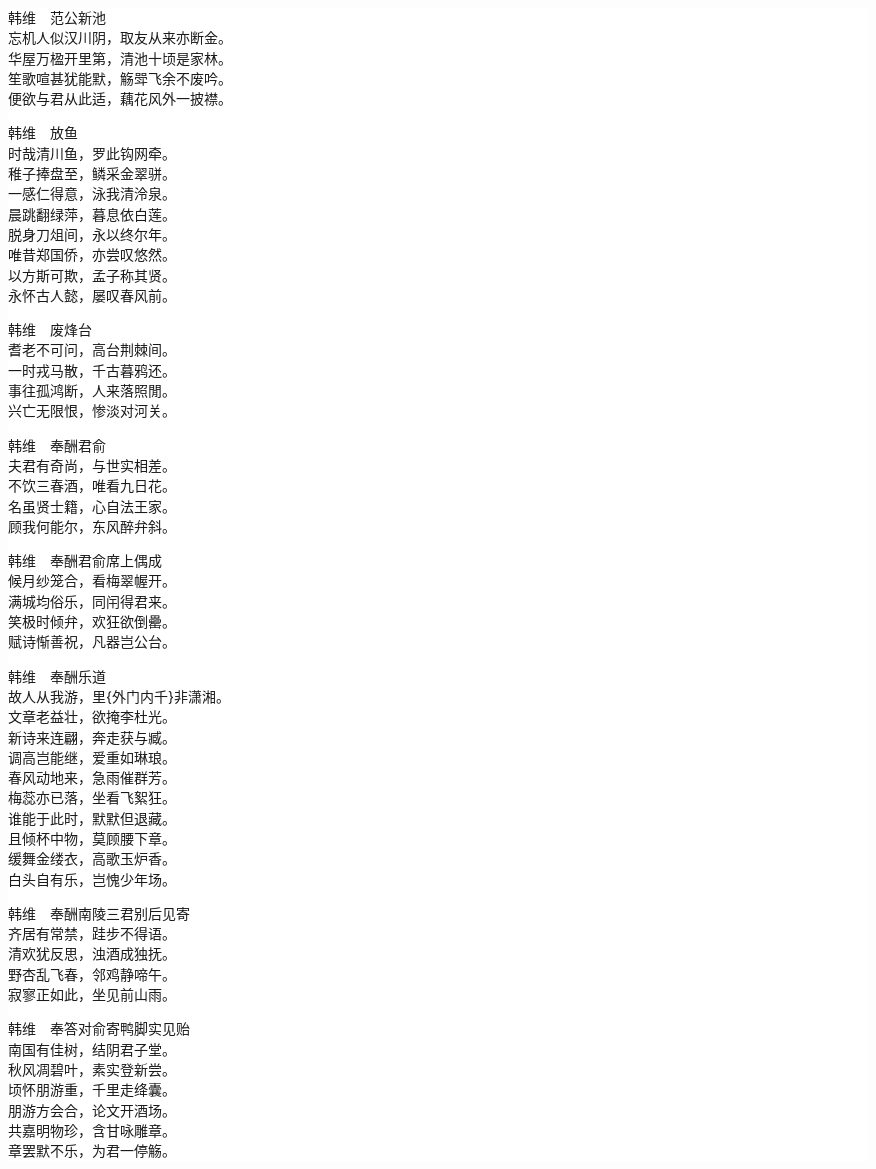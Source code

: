 韩维　范公新池  
忘机人似汉川阴，取友从来亦断金。  
华屋万楹开里第，清池十顷是家林。  
笙歌喧甚犹能默，觞斝飞余不废吟。  
便欲与君从此适，藕花风外一披襟。  

韩维　放鱼  
时哉清川鱼，罗此钩网牵。  
稚子捧盘至，鳞采金翠骈。  
一感仁得意，泳我清泠泉。  
晨跳翻绿萍，暮息依白莲。  
脱身刀俎间，永以终尔年。  
唯昔郑国侨，亦尝叹悠然。  
以方斯可欺，孟子称其贤。  
永怀古人懿，屡叹春风前。  

韩维　废烽台  
耆老不可问，高台荆棘间。  
一时戎马散，千古暮鸦还。  
事往孤鸿断，人来落照閒。  
兴亡无限恨，惨淡对河关。  

韩维　奉酬君俞  
夫君有奇尚，与世实相差。  
不饮三春酒，唯看九日花。  
名虽贤士籍，心自法王家。  
顾我何能尔，东风醉弁斜。  

韩维　奉酬君俞席上偶成  
候月纱笼合，看梅翠幄开。  
满城均俗乐，同闬得君来。  
笑极时倾弁，欢狂欲倒罍。  
赋诗惭善祝，凡器岂公台。  

韩维　奉酬乐道  
故人从我游，里{外门内千}非潇湘。  
文章老益壮，欲掩李杜光。  
新诗来连翩，奔走获与臧。  
调高岂能继，爱重如琳琅。  
春风动地来，急雨催群芳。  
梅蕊亦已落，坐看飞絮狂。  
谁能于此时，默默但退藏。  
且倾杯中物，莫顾腰下章。  
缓舞金缕衣，高歌玉炉香。  
白头自有乐，岂愧少年场。  

韩维　奉酬南陵三君别后见寄  
齐居有常禁，跬步不得语。  
清欢犹反思，浊酒成独抚。  
野杏乱飞春，邻鸡静啼午。  
寂寥正如此，坐见前山雨。  

韩维　奉答对俞寄鸭脚实见贻  
南国有佳树，结阴君子堂。  
秋风凋碧叶，素实登新尝。  
顷怀朋游重，千里走绛囊。  
朋游方会合，论文开酒场。  
共嘉明物珍，含甘咏雕章。  
章罢默不乐，为君一停觞。  
